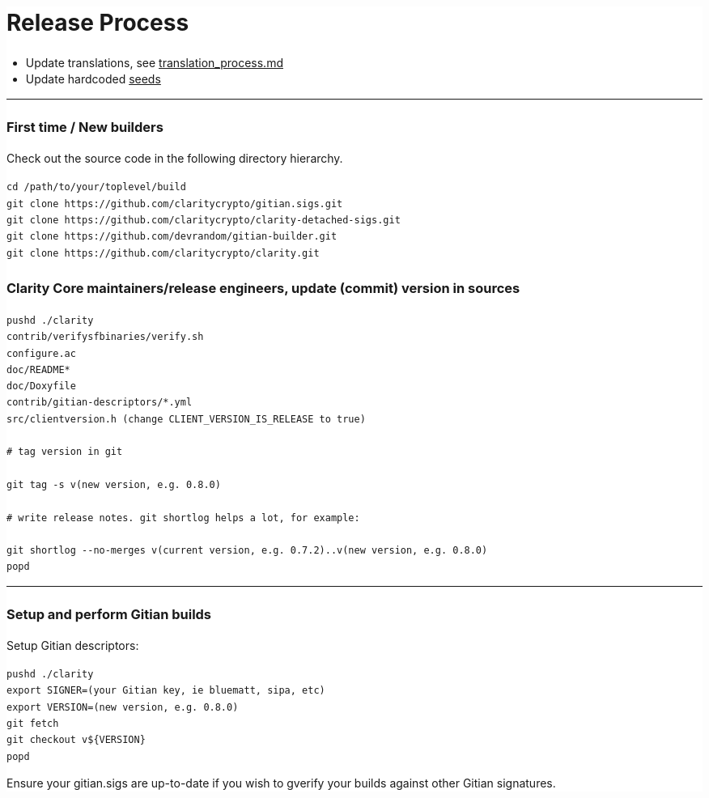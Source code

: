 Release Process
====================

* Update translations, see [translation_process.md](https://github.com/claritycrypto/clarity/blob/master/doc/translation_process.md#syncing-with-transifex)
* Update hardcoded [seeds](/contrib/seeds)

* * *

### First time / New builders
Check out the source code in the following directory hierarchy.

	cd /path/to/your/toplevel/build
	git clone https://github.com/claritycrypto/gitian.sigs.git
	git clone https://github.com/claritycrypto/clarity-detached-sigs.git
	git clone https://github.com/devrandom/gitian-builder.git
	git clone https://github.com/claritycrypto/clarity.git

### Clarity Core maintainers/release engineers, update (commit) version in sources

	pushd ./clarity
	contrib/verifysfbinaries/verify.sh
	configure.ac
	doc/README*
	doc/Doxyfile
	contrib/gitian-descriptors/*.yml
	src/clientversion.h (change CLIENT_VERSION_IS_RELEASE to true)

	# tag version in git

	git tag -s v(new version, e.g. 0.8.0)

	# write release notes. git shortlog helps a lot, for example:

	git shortlog --no-merges v(current version, e.g. 0.7.2)..v(new version, e.g. 0.8.0)
	popd

* * *

### Setup and perform Gitian builds

 Setup Gitian descriptors:

	pushd ./clarity
	export SIGNER=(your Gitian key, ie bluematt, sipa, etc)
	export VERSION=(new version, e.g. 0.8.0)
	git fetch
	git checkout v${VERSION}
	popd

  Ensure your gitian.sigs are up-to-date if you wish to gverify your builds against other Gitian signatures.
